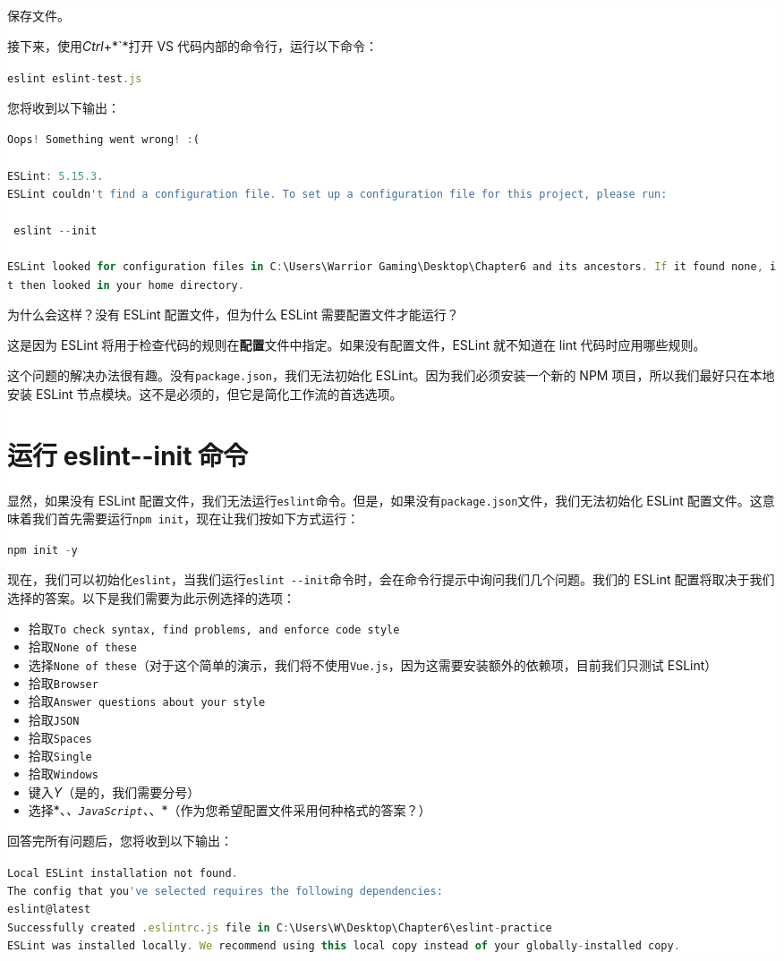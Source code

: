 保存文件。

接下来，使用*Ctrl*+*`*打开 VS 代码内部的命令行，运行以下命令：

```js
eslint eslint-test.js
```

您将收到以下输出：

```js
Oops! Something went wrong! :(

ESLint: 5.15.3.
ESLint couldn't find a configuration file. To set up a configuration file for this project, please run:

 eslint --init

ESLint looked for configuration files in C:\Users\Warrior Gaming\Desktop\Chapter6 and its ancestors. If it found none, it then looked in your home directory.
```

为什么会这样？没有 ESLint 配置文件，但为什么 ESLint 需要配置文件才能运行？

这是因为 ESLint 将用于检查代码的规则在**配置**文件中指定。如果没有配置文件，ESLint 就不知道在 lint 代码时应用哪些规则。

这个问题的解决办法很有趣。没有`package.json`，我们无法初始化 ESLint。因为我们必须安装一个新的 NPM 项目，所以我们最好只在本地安装 ESLint 节点模块。这不是必须的，但它是简化工作流的首选选项。

# 运行 eslint--init 命令

显然，如果没有 ESLint 配置文件，我们无法运行`eslint`命令。但是，如果没有`package.json`文件，我们无法初始化 ESLint 配置文件。这意味着我们首先需要运行`npm init`，现在让我们按如下方式运行：

```js
npm init -y
```

现在，我们可以初始化`eslint`，当我们运行`eslint --init`命令时，会在命令行提示中询问我们几个问题。我们的 ESLint 配置将取决于我们选择的答案。以下是我们需要为此示例选择的选项：

*   拾取`To check syntax, find problems, and enforce code style`
*   拾取`None of these`
*   选择`None of these`（对于这个简单的演示，我们将不使用`Vue.js`，因为这需要安装额外的依赖项，目前我们只测试 ESLint）
*   拾取`Browser`
*   拾取`Answer questions about your style`
*   拾取`JSON`
*   拾取`Spaces`
*   拾取`Single`
*   拾取`Windows`
*   键入*Y*（是的，我们需要分号）
*   选择*、*、`JavaScript`、*、*（作为您希望配置文件采用何种格式的答案？）

回答完所有问题后，您将收到以下输出：

```js
Local ESLint installation not found. 
The config that you've selected requires the following dependencies:
eslint@latest
Successfully created .eslintrc.js file in C:\Users\W\Desktop\Chapter6\eslint-practice
ESLint was installed locally. We recommend using this local copy instead of your globally-installed copy.
```
